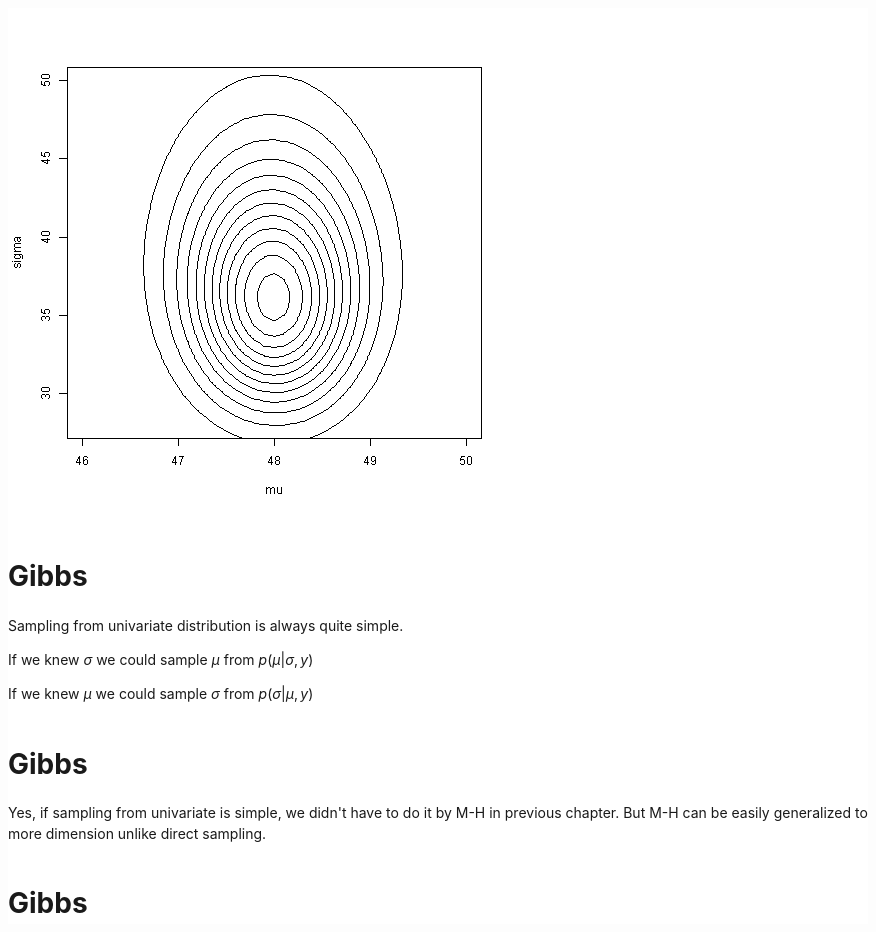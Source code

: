 ![plot of chunk unnamed-chunk-14](pres-figure/unnamed-chunk-14-1.png) 

Gibbs
========================================================
Sampling from univariate distribution is always quite simple.

If we knew $\sigma$ we could sample $\mu$ from $p(\mu|\sigma,y)$

If we knew $\mu$ we could sample $\sigma$ from $p(\sigma|\mu,y)$


Gibbs
========================================================
Yes, if sampling from univariate is simple, we didn't have to do it by M-H in previous chapter. But M-H can be easily generalized to more dimension unlike direct sampling.

Gibbs
========================================================